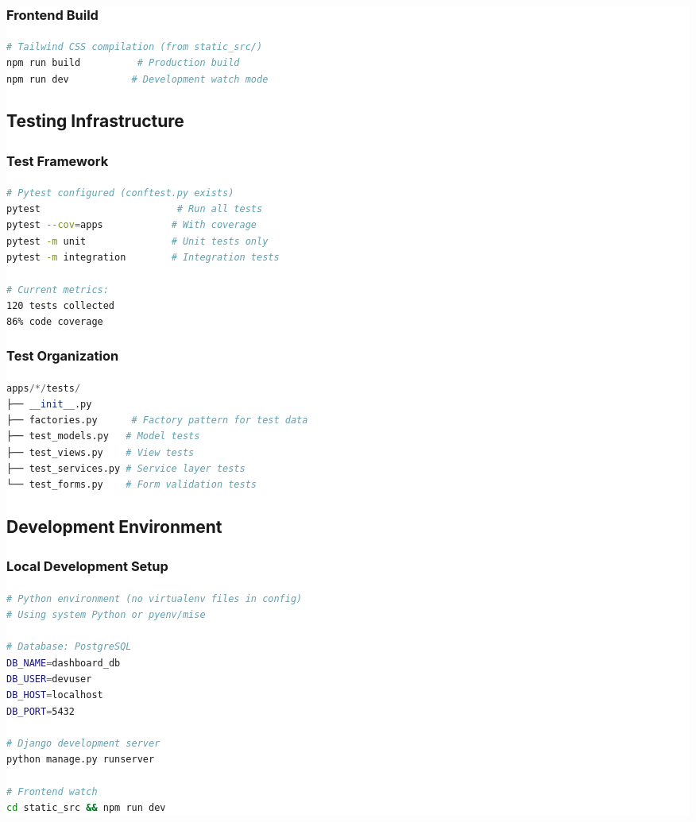 ### Frontend Build
```bash
# Tailwind CSS compilation (from static_src/)
npm run build          # Production build
npm run dev           # Development watch mode
```

## Testing Infrastructure

### Test Framework
```bash
# Pytest configured (conftest.py exists)
pytest                        # Run all tests
pytest --cov=apps            # With coverage
pytest -m unit               # Unit tests only
pytest -m integration        # Integration tests

# Current metrics:
120 tests collected
86% code coverage
```

### Test Organization
```python
apps/*/tests/
├── __init__.py
├── factories.py      # Factory pattern for test data
├── test_models.py   # Model tests
├── test_views.py    # View tests
├── test_services.py # Service layer tests
└── test_forms.py    # Form validation tests
```

## Development Environment

### Local Development Setup
```bash
# Python environment (no virtualenv files in config)
# Using system Python or pyenv/mise

# Database: PostgreSQL
DB_NAME=dashboard_db
DB_USER=devuser
DB_HOST=localhost
DB_PORT=5432

# Django development server
python manage.py runserver

# Frontend watch
cd static_src && npm run dev
```
